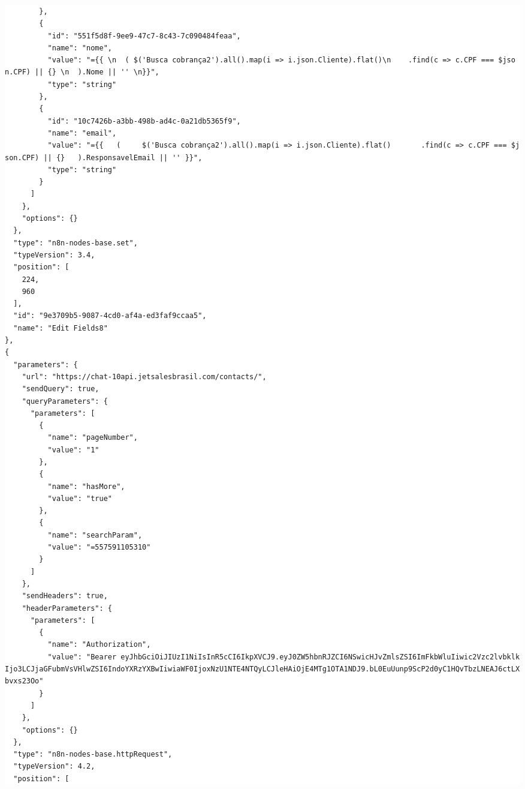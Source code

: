             },
            {
              "id": "551f5d8f-9ee9-47c7-8c43-7c090484feaa",
              "name": "nome",
              "value": "={{ \n  ( $('Busca cobrança2').all().map(i => i.json.Cliente).flat()\n    .find(c => c.CPF === $json.CPF) || {} \n  ).Nome || '' \n}}",
              "type": "string"
            },
            {
              "id": "10c7426b-a3bb-498b-ad4c-0a21db5365f9",
              "name": "email",
              "value": "={{   (     $('Busca cobrança2').all().map(i => i.json.Cliente).flat()       .find(c => c.CPF === $json.CPF) || {}   ).ResponsavelEmail || '' }}",
              "type": "string"
            }
          ]
        },
        "options": {}
      },
      "type": "n8n-nodes-base.set",
      "typeVersion": 3.4,
      "position": [
        224,
        960
      ],
      "id": "9e3709b5-9087-4cd0-af4a-ed3faf9ccaa5",
      "name": "Edit Fields8"
    },
    {
      "parameters": {
        "url": "https://chat-10api.jetsalesbrasil.com/contacts/",
        "sendQuery": true,
        "queryParameters": {
          "parameters": [
            {
              "name": "pageNumber",
              "value": "1"
            },
            {
              "name": "hasMore",
              "value": "true"
            },
            {
              "name": "searchParam",
              "value": "=557591105310"
            }
          ]
        },
        "sendHeaders": true,
        "headerParameters": {
          "parameters": [
            {
              "name": "Authorization",
              "value": "Bearer eyJhbGciOiJIUzI1NiIsInR5cCI6IkpXVCJ9.eyJ0ZW5hbnRJZCI6NSwicHJvZmlsZSI6ImFkbWluIiwic2Vzc2lvbklkIjo3LCJjaGFubmVsVHlwZSI6IndoYXRzYXBwIiwiaWF0IjoxNzU1NTE4NTQyLCJleHAiOjE4MTg1OTA1NDJ9.bL0EuUunp9ScP2d0yC1HQvTbzLNEAJ6ctLXbvxs23Oo"
            }
          ]
        },
        "options": {}
      },
      "type": "n8n-nodes-base.httpRequest",
      "typeVersion": 4.2,
      "position": [
